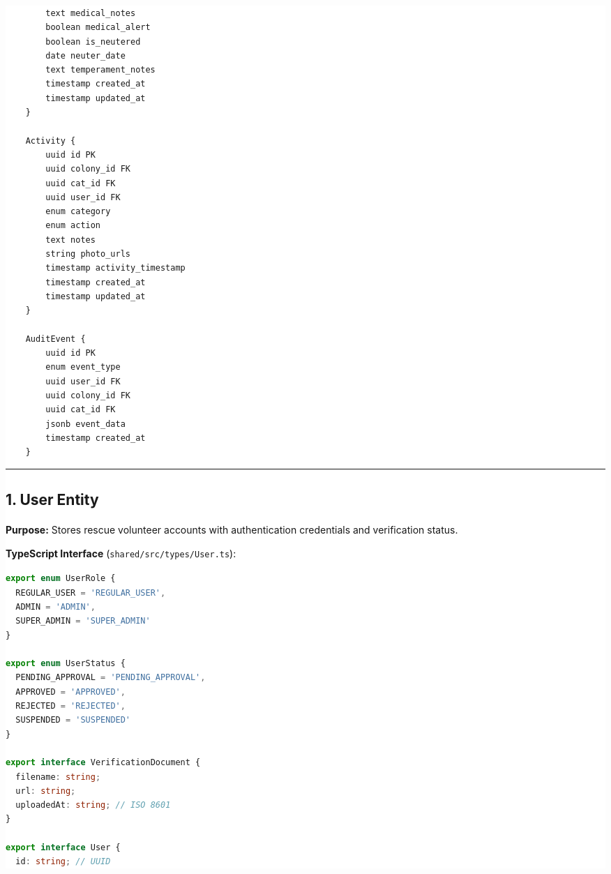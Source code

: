 ```mermaid
        text medical_notes
        boolean medical_alert
        boolean is_neutered
        date neuter_date
        text temperament_notes
        timestamp created_at
        timestamp updated_at
    }
    
    Activity {
        uuid id PK
        uuid colony_id FK
        uuid cat_id FK
        uuid user_id FK
        enum category
        enum action
        text notes
        string photo_urls
        timestamp activity_timestamp
        timestamp created_at
        timestamp updated_at
    }
    
    AuditEvent {
        uuid id PK
        enum event_type
        uuid user_id FK
        uuid colony_id FK
        uuid cat_id FK
        jsonb event_data
        timestamp created_at
    }
```

---

## 1. User Entity

**Purpose:** Stores rescue volunteer accounts with authentication credentials and verification status.

**TypeScript Interface** (`shared/src/types/User.ts`):
```typescript
export enum UserRole {
  REGULAR_USER = 'REGULAR_USER',
  ADMIN = 'ADMIN',
  SUPER_ADMIN = 'SUPER_ADMIN'
}

export enum UserStatus {
  PENDING_APPROVAL = 'PENDING_APPROVAL',
  APPROVED = 'APPROVED',
  REJECTED = 'REJECTED',
  SUSPENDED = 'SUSPENDED'
}

export interface VerificationDocument {
  filename: string;
  url: string;
  uploadedAt: string; // ISO 8601
}

export interface User {
  id: string; // UUID
```